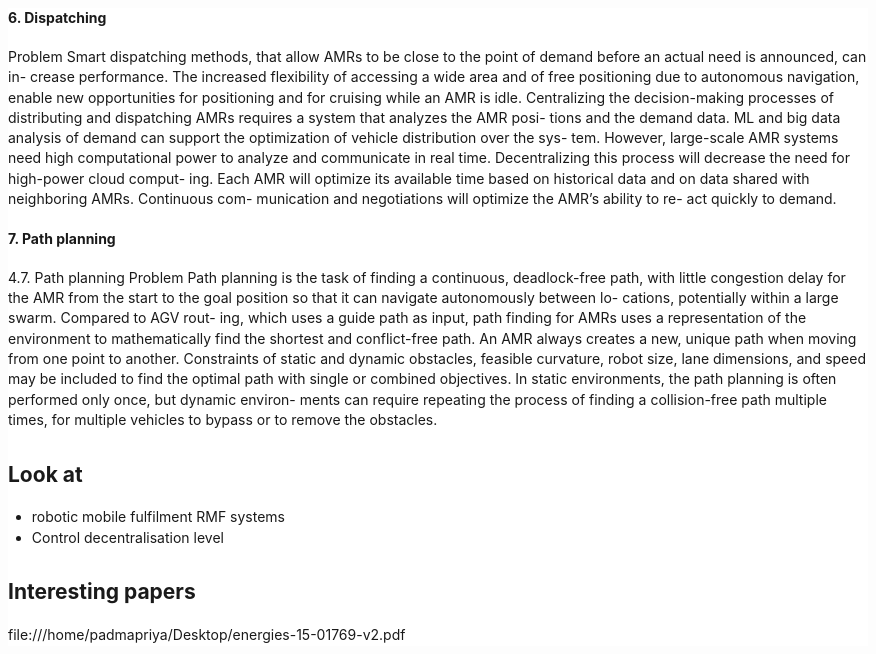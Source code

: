 

#### 6. Dispatching
Problem
Smart dispatching methods, that allow AMRs to be close to
the point of demand before an actual need is announced, can in-
crease performance. The increased flexibility of accessing a wide
area and of free positioning due to autonomous navigation, enable
new opportunities for positioning and for cruising while an AMR is
idle. Centralizing the decision-making processes of distributing and
dispatching AMRs requires a system that analyzes the AMR posi-
tions and the demand data. ML and big data analysis of demand
can support the optimization of vehicle distribution over the sys-
tem. However, large-scale AMR systems need high computational
power to analyze and communicate in real time. Decentralizing
this process will decrease the need for high-power cloud comput-
ing. Each AMR will optimize its available time based on historical
data and on data shared with neighboring AMRs. Continuous com-
munication and negotiations will optimize the AMR’s ability to re-
act quickly to demand.





#### 7. Path planning
4.7. Path planning
Problem
Path planning is the task of finding a continuous, deadlock-free
path, with little congestion delay for the AMR from the start to
the goal position so that it can navigate autonomously between lo-
cations, potentially within a large swarm. Compared to AGV rout-
ing, which uses a guide path as input, path finding for AMRs
uses a representation of the environment to mathematically find
the shortest and conflict-free path. An AMR always creates a new,
unique path when moving from one point to another. Constraints
of static and dynamic obstacles, feasible curvature, robot size, lane
dimensions, and speed may be included to find the optimal path
with single or combined objectives. In static environments, the
path planning is often performed only once, but dynamic environ-
ments can require repeating the process of finding a collision-free
path multiple times, for multiple vehicles to bypass or to remove
the obstacles.







## Look at 
- robotic mobile fulfilment RMF systems
- Control decentralisation level



## Interesting papers
file:///home/padmapriya/Desktop/energies-15-01769-v2.pdf
